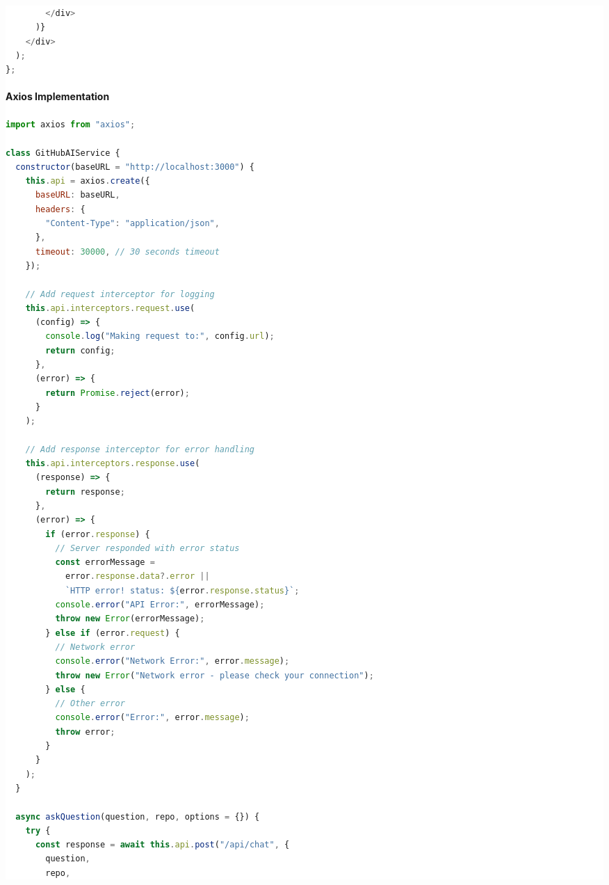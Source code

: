 ```javascript
        </div>
      )}
    </div>
  );
};
```

#### **Axios Implementation**

```javascript
import axios from "axios";

class GitHubAIService {
  constructor(baseURL = "http://localhost:3000") {
    this.api = axios.create({
      baseURL: baseURL,
      headers: {
        "Content-Type": "application/json",
      },
      timeout: 30000, // 30 seconds timeout
    });

    // Add request interceptor for logging
    this.api.interceptors.request.use(
      (config) => {
        console.log("Making request to:", config.url);
        return config;
      },
      (error) => {
        return Promise.reject(error);
      }
    );

    // Add response interceptor for error handling
    this.api.interceptors.response.use(
      (response) => {
        return response;
      },
      (error) => {
        if (error.response) {
          // Server responded with error status
          const errorMessage =
            error.response.data?.error ||
            `HTTP error! status: ${error.response.status}`;
          console.error("API Error:", errorMessage);
          throw new Error(errorMessage);
        } else if (error.request) {
          // Network error
          console.error("Network Error:", error.message);
          throw new Error("Network error - please check your connection");
        } else {
          // Other error
          console.error("Error:", error.message);
          throw error;
        }
      }
    );
  }

  async askQuestion(question, repo, options = {}) {
    try {
      const response = await this.api.post("/api/chat", {
        question,
        repo,
```